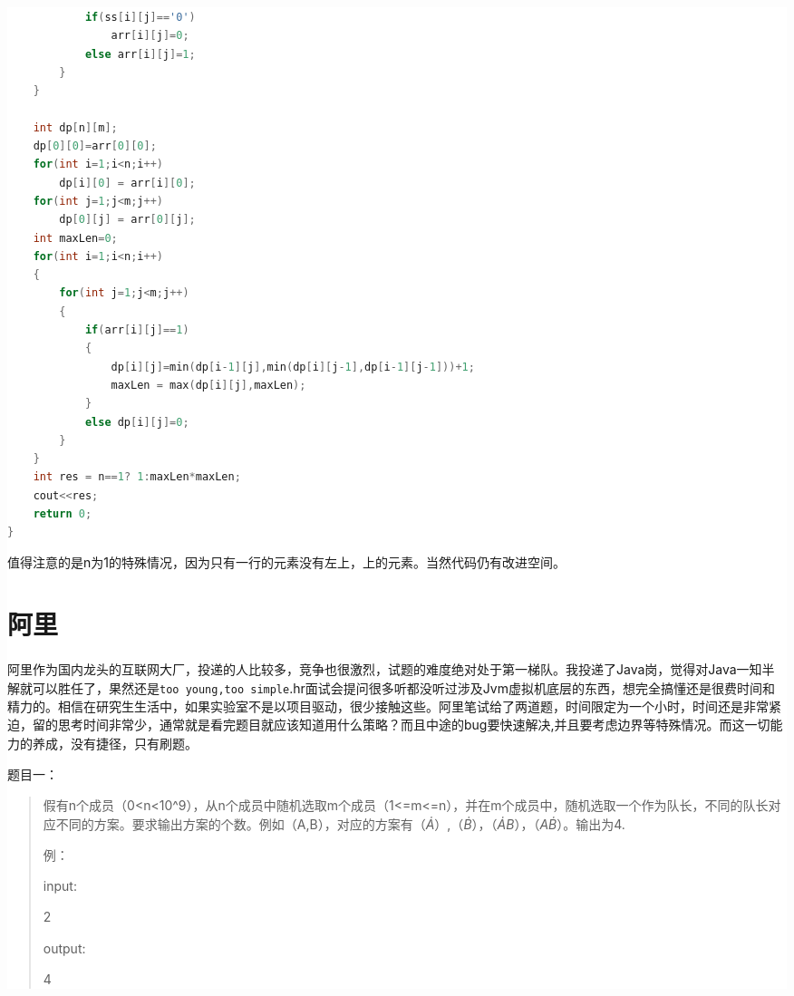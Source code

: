 ```c++
			if(ss[i][j]=='0')
				arr[i][j]=0;
			else arr[i][j]=1;	
		}
	}

    int dp[n][m];
    dp[0][0]=arr[0][0];
    for(int i=1;i<n;i++)
    	dp[i][0] = arr[i][0];
    for(int j=1;j<m;j++)
    	dp[0][j] = arr[0][j];  
    int maxLen=0;
    for(int i=1;i<n;i++)
    {
    	for(int j=1;j<m;j++)
    	{
    		if(arr[i][j]==1)
    		{
    			dp[i][j]=min(dp[i-1][j],min(dp[i][j-1],dp[i-1][j-1]))+1;
    			maxLen = max(dp[i][j],maxLen); 
			}
			else dp[i][j]=0;
		}
	}
    int res = n==1? 1:maxLen*maxLen;
    cout<<res;
	return 0;
}
```

值得注意的是n为1的特殊情况，因为只有一行的元素没有左上，上的元素。当然代码仍有改进空间。

# 阿里

阿里作为国内龙头的互联网大厂，投递的人比较多，竞争也很激烈，试题的难度绝对处于第一梯队。我投递了Java岗，觉得对Java一知半解就可以胜任了，果然还是`too young,too simple`.hr面试会提问很多听都没听过涉及Jvm虚拟机底层的东西，想完全搞懂还是很费时间和精力的。相信在研究生生活中，如果实验室不是以项目驱动，很少接触这些。阿里笔试给了两道题，时间限定为一个小时，时间还是非常紧迫，留的思考时间非常少，通常就是看完题目就应该知道用什么策略？而且中途的bug要快速解决,并且要考虑边界等特殊情况。而这一切能力的养成，没有捷径，只有刷题。

题目一：

>   假有n个成员（0<n<10^9），从n个成员中随机选取m个成员（1<=m<=n），并在m个成员中，随机选取一个作为队长，不同的队长对应不同的方案。要求输出方案的个数。例如（A,B），对应的方案有（$\dot A$）,（$\dot B$），（$\dot A B$），（$A \dot B$）。输出为4.
>
>   例：
>
>   input:
>   
>   2
>   
>   output:
>   
>   4
